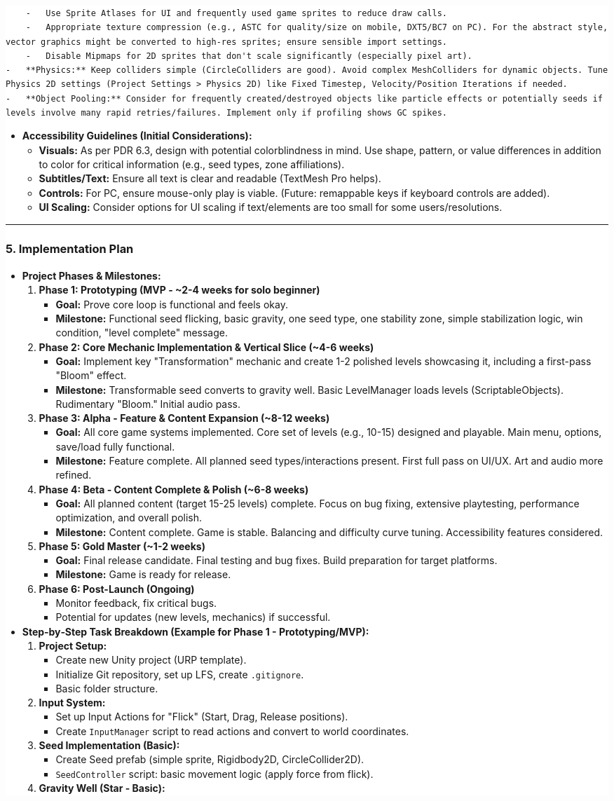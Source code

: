         -   Use Sprite Atlases for UI and frequently used game sprites to reduce draw calls.
        -   Appropriate texture compression (e.g., ASTC for quality/size on mobile, DXT5/BC7 on PC). For the abstract style, vector graphics might be converted to high-res sprites; ensure sensible import settings.
        -   Disable Mipmaps for 2D sprites that don't scale significantly (especially pixel art).
    -   **Physics:** Keep colliders simple (CircleColliders are good). Avoid complex MeshColliders for dynamic objects. Tune Physics 2D settings (Project Settings > Physics 2D) like Fixed Timestep, Velocity/Position Iterations if needed.
    -   **Object Pooling:** Consider for frequently created/destroyed objects like particle effects or potentially seeds if levels involve many rapid retries/failures. Implement only if profiling shows GC spikes.
-   **Accessibility Guidelines (Initial Considerations):**
    -   **Visuals:** As per PDR 6.3, design with potential colorblindness in mind. Use shape, pattern, or value differences in addition to color for critical information (e.g., seed types, zone affiliations).
    -   **Subtitles/Text:** Ensure all text is clear and readable (TextMesh Pro helps).
    -   **Controls:** For PC, ensure mouse-only play is viable. (Future: remappable keys if keyboard controls are added).
    -   **UI Scaling:** Consider options for UI scaling if text/elements are too small for some users/resolutions.

---

### 5. Implementation Plan

-   **Project Phases & Milestones:**
    1. **Phase 1: Prototyping (MVP - ~2-4 weeks for solo beginner)**
        - **Goal:** Prove core loop is functional and feels okay.
        - **Milestone:** Functional seed flicking, basic gravity, one seed type, one stability zone, simple stabilization logic, win condition, "level complete" message.
    2. **Phase 2: Core Mechanic Implementation & Vertical Slice (~4-6 weeks)**
        - **Goal:** Implement key "Transformation" mechanic and create 1-2 polished levels showcasing it, including a first-pass "Bloom" effect.
        - **Milestone:** Transformable seed converts to gravity well. Basic LevelManager loads levels (ScriptableObjects). Rudimentary "Bloom." Initial audio pass.
    3. **Phase 3: Alpha - Feature & Content Expansion (~8-12 weeks)**
        - **Goal:** All core game systems implemented. Core set of levels (e.g., 10-15) designed and playable. Main menu, options, save/load fully functional.
        - **Milestone:** Feature complete. All planned seed types/interactions present. First full pass on UI/UX. Art and audio more refined.
    4. **Phase 4: Beta - Content Complete & Polish (~6-8 weeks)**
        - **Goal:** All planned content (target 15-25 levels) complete. Focus on bug fixing, extensive playtesting, performance optimization, and overall polish.
        - **Milestone:** Content complete. Game is stable. Balancing and difficulty curve tuning. Accessibility features considered.
    5. **Phase 5: Gold Master (~1-2 weeks)**
        - **Goal:** Final release candidate. Final testing and bug fixes. Build preparation for target platforms.
        - **Milestone:** Game is ready for release.
    6. **Phase 6: Post-Launch (Ongoing)**
        - Monitor feedback, fix critical bugs.
        - Potential for updates (new levels, mechanics) if successful.
-   **Step‑by‑Step Task Breakdown (Example for Phase 1 - Prototyping/MVP):**
    1. **Project Setup:**
        - Create new Unity project (URP template).
        - Initialize Git repository, set up LFS, create `.gitignore`.
        - Basic folder structure.
    2. **Input System:**
        - Set up Input Actions for "Flick" (Start, Drag, Release positions).
        - Create `InputManager` script to read actions and convert to world coordinates.
    3. **Seed Implementation (Basic):**
        - Create Seed prefab (simple sprite, Rigidbody2D, CircleCollider2D).
        - `SeedController` script: basic movement logic (apply force from flick).
    4. **Gravity Well (Star - Basic):**